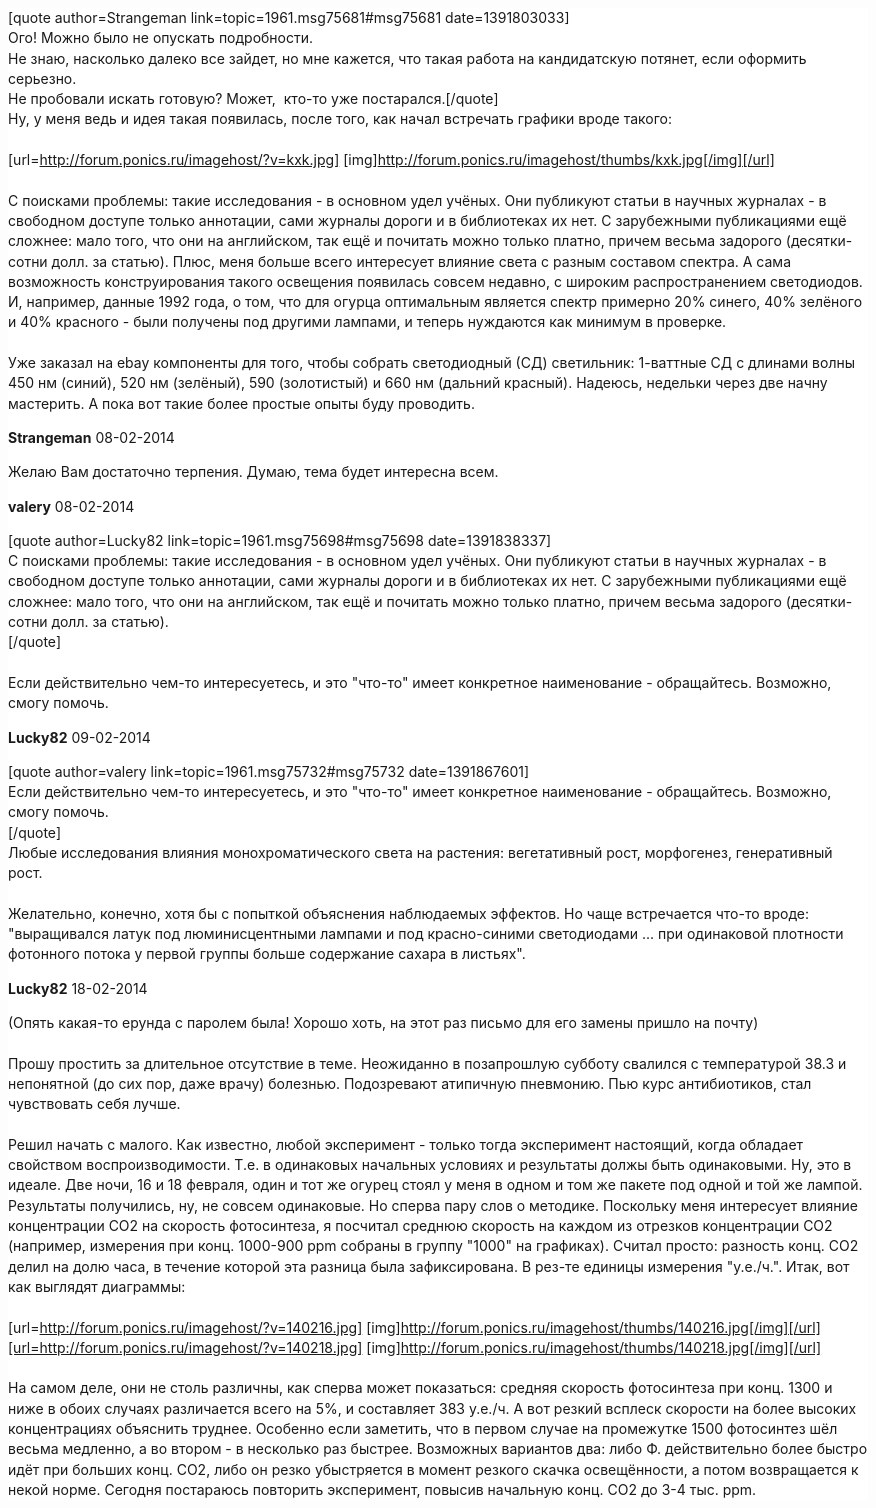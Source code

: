 [quote author=Strangeman link=topic=1961.msg75681#msg75681 date=1391803033]<br />Ого! Можно было не опускать подробности.<br />Не знаю, насколько далеко все зайдет, но мне кажется, что такая работа на кандидатскую потянет, если оформить серьезно.<br />Не пробовали искать готовую? Может,&nbsp; кто-то уже постарался.[/quote]<br />Ну, у меня ведь и идея такая появилась, после того, как начал встречать графики вроде такого:<br /><br />[url=http://forum.ponics.ru/imagehost/?v=kxk.jpg] [img]http://forum.ponics.ru/imagehost/thumbs/kxk.jpg[/img][/url]<br /><br />С поисками проблемы: такие исследования - в основном удел учёных. Они публикуют статьи в научных журналах - в свободном доступе только аннотации, сами журналы дороги и в библиотеках их нет. С зарубежными публикациями ещё сложнее: мало того, что они на английском, так ещё и почитать можно только платно, причем весьма задорого (десятки-сотни долл. за статью). Плюс, меня больше всего интересует влияние света с разным составом спектра. А сама возможность конструирования такого освещения появилась совсем недавно, с широким распространением светодиодов. И, например, данные 1992 года, о том, что для огурца оптимальным является спектр примерно 20% синего, 40% зелёного и 40% красного - были получены под другими лампами, и теперь нуждаются как минимум в проверке.<br /><br />Уже заказал на ebay компоненты для того, чтобы собрать светодиодный (СД) светильник: 1-ваттные СД с длинами волны 450 нм (синий), 520 нм (зелёный), 590 (золотистый) и 660 нм (дальний красный). Надеюсь, недельки через две начну мастерить. А пока вот такие более простые опыты буду проводить.

**Strangeman** 08-02-2014

Желаю Вам достаточно терпения. Думаю, тема будет интересна всем.

**valery** 08-02-2014

[quote author=Lucky82 link=topic=1961.msg75698#msg75698 date=1391838337]<br />С поисками проблемы: такие исследования - в основном удел учёных. Они публикуют статьи в научных журналах - в свободном доступе только аннотации, сами журналы дороги и в библиотеках их нет. С зарубежными публикациями ещё сложнее: мало того, что они на английском, так ещё и почитать можно только платно, причем весьма задорого (десятки-сотни долл. за статью). <br />[/quote]<br /><br />Если действительно чем-то интересуетесь, и это &quot;что-то&quot; имеет конкретное наименование - обращайтесь. Возможно, смогу помочь.

**Lucky82** 09-02-2014

[quote author=valery link=topic=1961.msg75732#msg75732 date=1391867601]<br />Если действительно чем-то интересуетесь, и это &quot;что-то&quot; имеет конкретное наименование - обращайтесь. Возможно, смогу помочь.<br />[/quote]<br />Любые исследования влияния монохроматического света на растения: вегетативный рост, морфогенез, генеративный рост.<br /><br />Желательно, конечно, хотя бы с попыткой объяснения наблюдаемых эффектов. Но чаще встречается что-то вроде: &quot;выращивался латук под люминисцентными лампами и под красно-синими светодиодами ... при одинаковой плотности фотонного потока у первой группы больше содержание сахара в листьях&quot;.

**Lucky82** 18-02-2014

(Опять какая-то ерунда с паролем была! Хорошо хоть, на этот раз письмо для его замены пришло на почту)<br /><br />Прошу простить за длительное отсутствие в теме. Неожиданно в позапрошлую субботу свалился с температурой 38.3 и непонятной (до сих пор, даже врачу) болезнью. Подозревают атипичную пневмонию. Пью курс антибиотиков, стал чувствовать себя лучше.<br /><br />Решил начать с малого. Как известно, любой эксперимент - только тогда эксперимент настоящий, когда обладает свойством воспроизводимости. Т.е. в одинаковых начальных условиях и результаты должы быть одинаковыми. Ну, это в идеале. Две ночи, 16 и 18 февраля, один и тот же огурец стоял у меня в одном и том же пакете под одной и той же лампой. Результаты получились, ну, не совсем одинаковые. Но сперва пару слов о методике. Поскольку меня интересует влияние концентрации СО2 на скорость фотосинтеза, я посчитал среднюю скорость на каждом из отрезков концентрации СО2 (например, измерения при конц. 1000-900 ppm собраны в группу &quot;1000&quot; на графиках). Считал просто: разность конц. СО2 делил на долю часа, в течение которой эта разница была зафиксирована. В рез-те единицы измерения &quot;у.е./ч.&quot;. Итак, вот как выглядят диаграммы:<br /><br />[url=http://forum.ponics.ru/imagehost/?v=140216.jpg] [img]http://forum.ponics.ru/imagehost/thumbs/140216.jpg[/img][/url][url=http://forum.ponics.ru/imagehost/?v=140218.jpg] [img]http://forum.ponics.ru/imagehost/thumbs/140218.jpg[/img][/url]<br /><br />На самом деле, они не столь различны, как сперва может показаться: средняя скорость фотосинтеза при конц. 1300 и ниже в обоих случаях различается всего на 5%, и составляет 383 у.е./ч. А вот резкий всплеск скорости на более высоких концентрациях объяснить труднее. Особенно если заметить, что в первом случае на промежутке 1500 фотосинтез шёл весьма медленно, а во втором - в несколько раз быстрее. Возможных вариантов два: либо Ф. действительно более быстро идёт при больших конц. СО2, либо он резко убыстряется в момент резкого скачка освещённости, а потом возвращается к некой норме. Сегодня постараюсь повторить эксперимент, повысив начальную конц. СО2 до 3-4 тыс. ppm.
